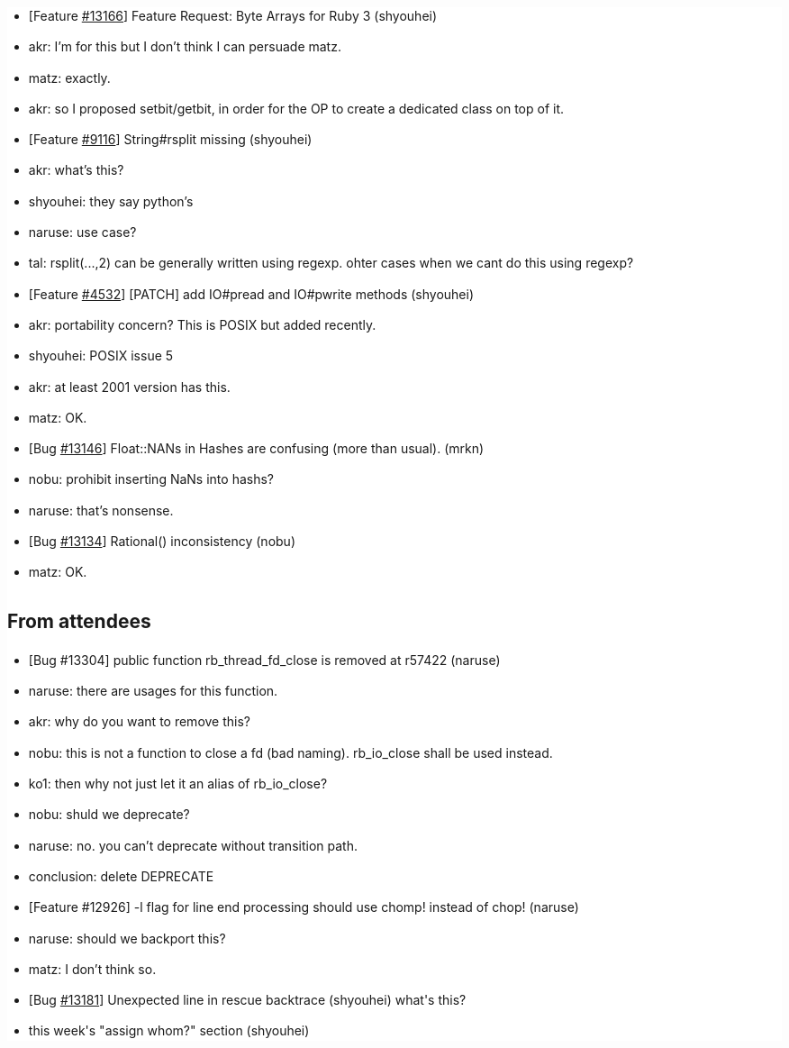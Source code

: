 - \[Feature [#13166](https://www.google.com/url?q=https://bugs.ruby-lang.org/issues/13166&sa=D&source=editors&ust=1686087099221148&usg=AOvVaw3p_MXSXFgsq6Tez2JmQmdh)\] Feature Request: Byte Arrays for Ruby 3 (shyouhei)

- akr: I’m for this but I don’t think I can persuade matz.
- matz: exactly.
- akr: so I proposed setbit/getbit, in order for the OP to create a dedicated class on top of it.

- \[Feature [#9116](https://www.google.com/url?q=https://bugs.ruby-lang.org/issues/9116&sa=D&source=editors&ust=1686087099221706&usg=AOvVaw3aDTz3pGyxRcgoODBkm5S5)\] String#rsplit missing (shyouhei)

- akr: what’s this?
- shyouhei: they say python’s
- naruse: use case?
- tal: rsplit(...,2) can be generally written using regexp. ohter cases when we cant do this using regexp?

- \[Feature [#4532](https://www.google.com/url?q=https://bugs.ruby-lang.org/issues/4532&sa=D&source=editors&ust=1686087099222269&usg=AOvVaw22AvqSOLdUchLTL9e7lFeZ)\] \[PATCH\] add IO#pread and IO#pwrite methods (shyouhei)

- akr: portability concern? This is POSIX but added recently.
- shyouhei: POSIX issue 5
- akr: at least 2001 version has this.
- matz: OK.

- \[Bug [#13146](https://www.google.com/url?q=https://bugs.ruby-lang.org/issues/13146&sa=D&source=editors&ust=1686087099222840&usg=AOvVaw3WNO4EjCXfize9UXRWvo6g)\] Float::NANs in Hashes are confusing (more than usual). (mrkn)

- nobu: prohibit inserting NaNs into hashs?
- naruse: that’s nonsense.

- \[Bug [#13134](https://www.google.com/url?q=https://bugs.ruby-lang.org/issues/13134&sa=D&source=editors&ust=1686087099223330&usg=AOvVaw2yJhRMDxlA9rZvFUhUd4T2)\] Rational() inconsistency (nobu)

- matz: OK.

## From attendees

- \[Bug #13304\] public function rb\_thread\_fd\_close is removed at r57422 (naruse)

- naruse: there are usages for this function.
- akr: why do you want to remove this?
- nobu: this is not a function to close a fd (bad naming). rb\_io\_close shall be used instead.
- ko1: then why not just let it an alias of rb\_io\_close?
- nobu: shuld we deprecate?
- naruse: no. you can’t deprecate without transition path.
- conclusion: delete DEPRECATE

- \[Feature #12926\] -l flag for line end processing should use chomp! instead of chop! (naruse)

- naruse: should we backport this?
- matz: I don’t think so.

- \[Bug [#13181](https://www.google.com/url?q=https://bugs.ruby-lang.org/issues/13181&sa=D&source=editors&ust=1686087099224731&usg=AOvVaw3okPfUXFVXkMR5SaSRY92E)\] Unexpected line in rescue backtrace (shyouhei) what's this?
- this week's "assign whom?" section (shyouhei)
